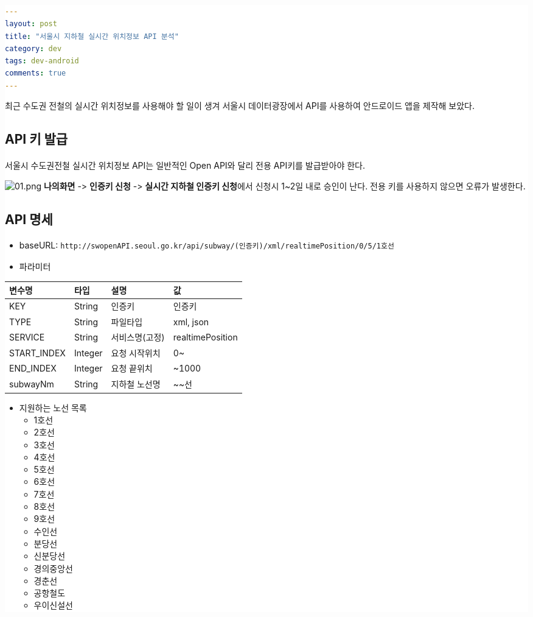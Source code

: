 ```yaml
---
layout: post
title: "서울시 지하철 실시간 위치정보 API 분석"
category: dev
tags: dev-android
comments: true
---
```


최근 수도권 전철의 실시간 위치정보를 사용해야 할 일이 생겨 서울시 데이터광장에서 API를 사용하여 안드로이드 앱을 제작해 보았다. 

## API 키 발급
서울시 수도권전철 실시간 위치정보 API는 일반적인 Open API와 달리 전용 API키를 발급받아야 한다.
   
![01.png](https://misakachan.moe/assets/img/dev/android/2020-04-02-seoul-subway-api/01.png)
**나의화면** -> **인증키 신청** -> **실시간 지하철 인증키 신청**에서 신청시 1~2일 내로 승인이 난다. 전용 키를 사용하지 않으면 오류가 발생한다.

## API 명세
- baseURL: ``http://swopenAPI.seoul.go.kr/api/subway/(인증키)/xml/realtimePosition/0/5/1호선``

- 파라미터

|변수명|타입|설명|값|
|:-----|:--|:--|:--|
|KEY|String|인증키|인증키|
|TYPE|String|파일타입|xml, json|
|SERVICE|String|서비스명(고정)|realtimePosition|
|START_INDEX|Integer|요청 시작위치|0~|
|END_INDEX|Integer|요청 끝위치|~1000|
|subwayNm|String|지하철 노선명|~~선|

- 지원하는 노선 목록
  - 1호선
  - 2호선
  - 3호선
  - 4호선
  - 5호선
  - 6호선
  - 7호선
  - 8호선
  - 9호선
  - 수인선
  - 분당선
  - 신분당선
  - 경의중앙선
  - 경춘선
  - 공항철도
  - 우이신설선
